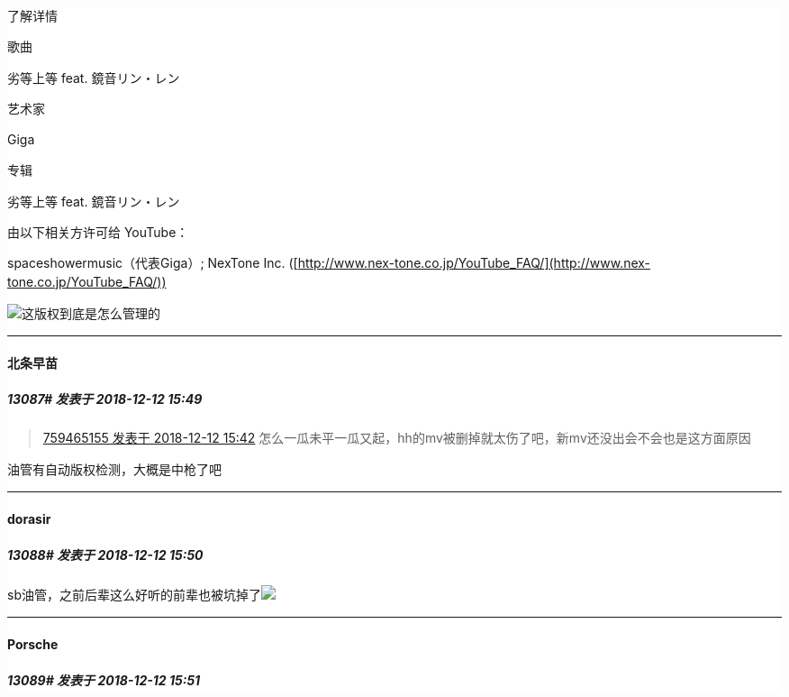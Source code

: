 了解详情

歌曲

劣等上等 feat. 鏡音リン・レン

艺术家

Giga

专辑

劣等上等 feat. 鏡音リン・レン

由以下相关方许可给 YouTube：

spaceshowermusic（代表Giga）; NexTone Inc. ([http://www.nex-tone.co.jp/YouTube_FAQ/](http://www.nex-tone.co.jp/YouTube_FAQ/))</blockquote>

<img src="https://static.saraba1st.com/image/smiley/face2017/064.png" referrerpolicy="no-referrer">这版权到底是怎么管理的







-----

####  北条早苗  
##### 13087#       发表于 2018-12-12 15:49



<blockquote><a href="httphttps://bbs.saraba1st.com/2b/forum.php?mod=redirect&amp;goto=findpost&amp;pid=41919832&amp;ptid=1749659" target="_blank">759465155 发表于 2018-12-12 15:42</a>
怎么一瓜未平一瓜又起，hh的mv被删掉就太伤了吧，新mv还没出会不会也是这方面原因</blockquote>
油管有自动版权检测，大概是中枪了吧







-----

####  dorasir  
##### 13088#       发表于 2018-12-12 15:50




sb油管，之前后辈这么好听的前辈也被坑掉了<img src="https://static.saraba1st.com/image/smiley/face2017/086.png" referrerpolicy="no-referrer">







-----

####  Porsche  
##### 13089#       发表于 2018-12-12 15:51
